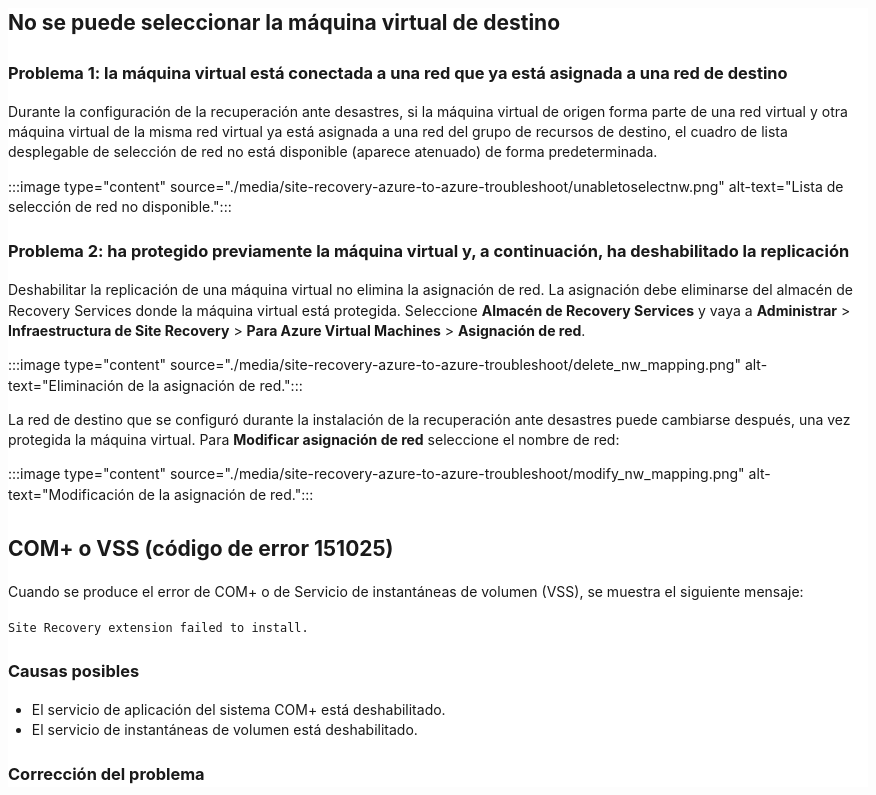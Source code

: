 ## <a name="unable-to-select-target-vm"></a>No se puede seleccionar la máquina virtual de destino

### <a name="issue-1-vm-is-attached-to-a-network-thats-already-mapped-to-a-target-network"></a>Problema 1: la máquina virtual está conectada a una red que ya está asignada a una red de destino

Durante la configuración de la recuperación ante desastres, si la máquina virtual de origen forma parte de una red virtual y otra máquina virtual de la misma red virtual ya está asignada a una red del grupo de recursos de destino, el cuadro de lista desplegable de selección de red no está disponible (aparece atenuado) de forma predeterminada.

:::image type="content" source="./media/site-recovery-azure-to-azure-troubleshoot/unabletoselectnw.png" alt-text="Lista de selección de red no disponible.":::

### <a name="issue-2-you-previously-protected-the-vm-and-then-you-disabled-the-replication"></a>Problema 2: ha protegido previamente la máquina virtual y, a continuación, ha deshabilitado la replicación

Deshabilitar la replicación de una máquina virtual no elimina la asignación de red. La asignación debe eliminarse del almacén de Recovery Services donde la máquina virtual está protegida. Seleccione **Almacén de Recovery Services** y vaya a **Administrar** > **Infraestructura de Site Recovery** > **Para Azure Virtual Machines** > **Asignación de red**.

:::image type="content" source="./media/site-recovery-azure-to-azure-troubleshoot/delete_nw_mapping.png" alt-text="Eliminación de la asignación de red.":::

La red de destino que se configuró durante la instalación de la recuperación ante desastres puede cambiarse después, una vez protegida la máquina virtual. Para **Modificar asignación de red** seleccione el nombre de red:

:::image type="content" source="./media/site-recovery-azure-to-azure-troubleshoot/modify_nw_mapping.png" alt-text="Modificación de la asignación de red.":::


## <a name="com-or-vss-error-code-151025"></a>COM+ o VSS (código de error 151025)

Cuando se produce el error de COM+ o de Servicio de instantáneas de volumen (VSS), se muestra el siguiente mensaje:

```Output
Site Recovery extension failed to install.
```

### <a name="possible-causes"></a>Causas posibles

- El servicio de aplicación del sistema COM+ está deshabilitado.
- El servicio de instantáneas de volumen está deshabilitado.

### <a name="fix-the-problem"></a>Corrección del problema
